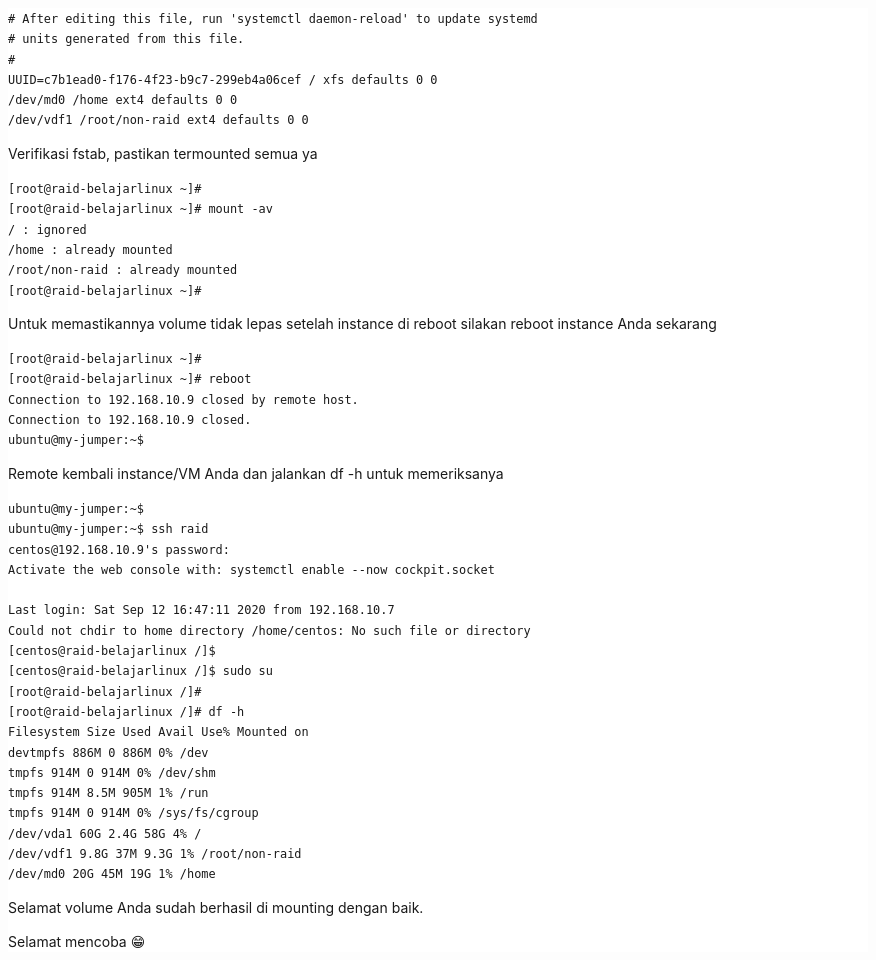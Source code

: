     # After editing this file, run 'systemctl daemon-reload' to update systemd
    # units generated from this file.
    #
    UUID=c7b1ead0-f176-4f23-b9c7-299eb4a06cef / xfs defaults 0 0
    /dev/md0 /home ext4 defaults 0 0
    /dev/vdf1 /root/non-raid ext4 defaults 0 0

Verifikasi fstab, pastikan termounted semua ya

    [root@raid-belajarlinux ~]#
    [root@raid-belajarlinux ~]# mount -av
    / : ignored
    /home : already mounted
    /root/non-raid : already mounted
    [root@raid-belajarlinux ~]#

Untuk memastikannya volume tidak lepas setelah instance di reboot silakan reboot instance Anda sekarang

    [root@raid-belajarlinux ~]#
    [root@raid-belajarlinux ~]# reboot
    Connection to 192.168.10.9 closed by remote host.
    Connection to 192.168.10.9 closed.
    ubuntu@my-jumper:~$

Remote kembali instance/VM Anda dan jalankan df -h untuk memeriksanya

    ubuntu@my-jumper:~$
    ubuntu@my-jumper:~$ ssh raid
    centos@192.168.10.9's password:
    Activate the web console with: systemctl enable --now cockpit.socket
    
    Last login: Sat Sep 12 16:47:11 2020 from 192.168.10.7
    Could not chdir to home directory /home/centos: No such file or directory
    [centos@raid-belajarlinux /]$
    [centos@raid-belajarlinux /]$ sudo su
    [root@raid-belajarlinux /]#
    [root@raid-belajarlinux /]# df -h
    Filesystem Size Used Avail Use% Mounted on
    devtmpfs 886M 0 886M 0% /dev
    tmpfs 914M 0 914M 0% /dev/shm
    tmpfs 914M 8.5M 905M 1% /run
    tmpfs 914M 0 914M 0% /sys/fs/cgroup
    /dev/vda1 60G 2.4G 58G 4% /
    /dev/vdf1 9.8G 37M 9.3G 1% /root/non-raid
    /dev/md0 20G 45M 19G 1% /home

Selamat volume Anda sudah berhasil di mounting dengan baik.

Selamat mencoba 😁
